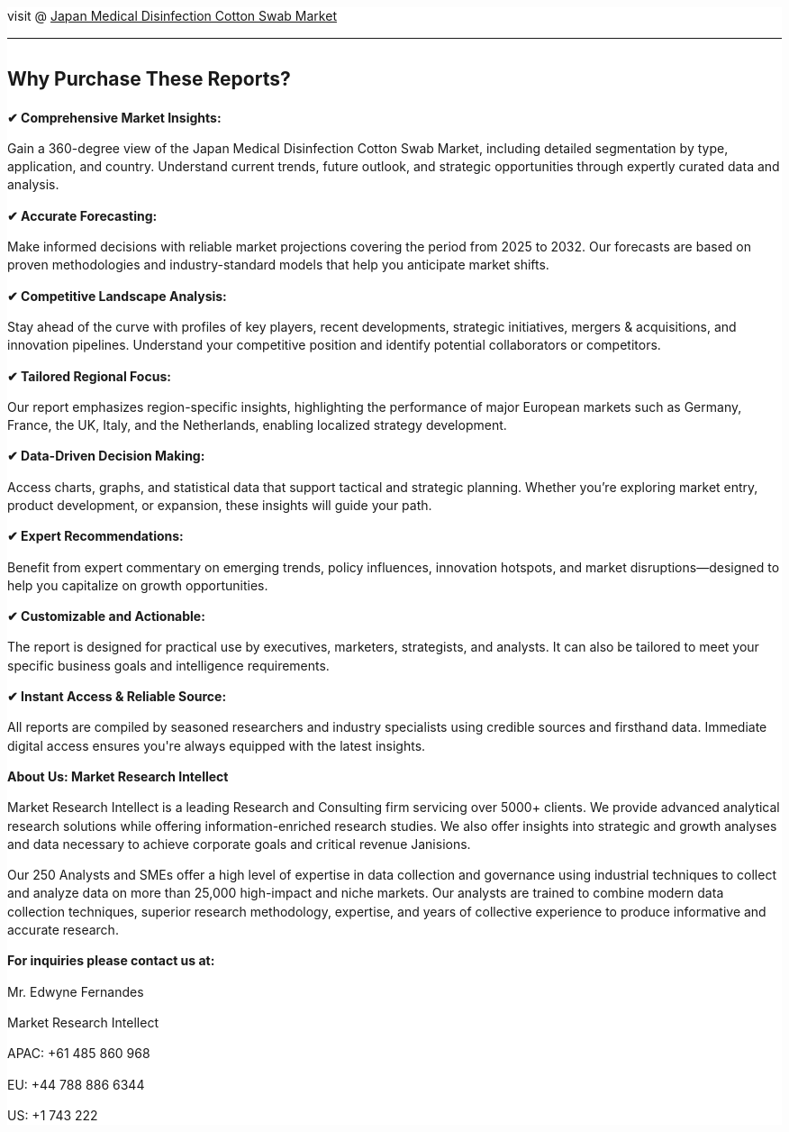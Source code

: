 visit&nbsp;@</strong>&nbsp;</span><span class="font-[700]"><a href="https://www.marketresearchintellect.com/product/global-medical-disinfection-cotton-swab-market-size-and-forcast/?utm_source=Linkedin&utm_medium=019" target="_blank" data-tracking-control-name="article-ssr-frontend-pulse_little-text-block" data-tracking-will-navigate="" data-test-link="">Japan Medical Disinfection Cotton Swab Market</a></span></p></blockquote><hr /><h2>Why Purchase These Reports?</h2><p><strong>✔ Comprehensive Market Insights:</strong></p><p>Gain a 360-degree view of the Japan Medical Disinfection Cotton Swab Market, including detailed segmentation by type, application, and country. Understand current trends, future outlook, and strategic opportunities through expertly curated data and analysis.</p><p><strong>✔ Accurate Forecasting:</strong></p><p>Make informed decisions with reliable market projections covering the period from 2025 to 2032. Our forecasts are based on proven methodologies and industry-standard models that help you anticipate market shifts.</p><p><strong>✔ Competitive Landscape Analysis:</strong></p><p>Stay ahead of the curve with profiles of key players, recent developments, strategic initiatives, mergers &amp; acquisitions, and innovation pipelines. Understand your competitive position and identify potential collaborators or competitors.</p><p><strong>✔ Tailored Regional Focus:</strong></p><p>Our report emphasizes region-specific insights, highlighting the performance of major European markets such as Germany, France, the UK, Italy, and the Netherlands, enabling localized strategy development.</p><p><strong>✔ Data-Driven Decision Making:</strong></p><p>Access charts, graphs, and statistical data that support tactical and strategic planning. Whether you&rsquo;re exploring market entry, product development, or expansion, these insights will guide your path.</p><p><strong>✔ Expert Recommendations:</strong></p><p>Benefit from expert commentary on emerging trends, policy influences, innovation hotspots, and market disruptions&mdash;designed to help you capitalize on growth opportunities.</p><p><strong>✔ Customizable and Actionable:</strong></p><p>The report is designed for practical use by executives, marketers, strategists, and analysts. It can also be tailored to meet your specific business goals and intelligence requirements.</p><p><strong>✔ Instant Access &amp; Reliable Source:</strong></p><p>All reports are compiled by seasoned researchers and industry specialists using credible sources and firsthand data. Immediate digital access ensures you're always equipped with the latest insights.</p><p><strong><span class="font-[700]">About Us: Market Research Intellect</span></strong></p><p><span class="">Market Research Intellect is a leading Research and Consulting firm servicing over 5000+ clients. We provide advanced analytical research solutions while offering information-enriched research studies.&nbsp;</span>We also offer insights into strategic and growth analyses and data necessary to achieve corporate goals and critical revenue Janisions.</p><p><span class="">Our 250 Analysts and SMEs offer a high level of expertise in data collection and governance using industrial techniques to collect and analyze data on more than 25,000 high-impact and niche markets. Our analysts are trained to combine modern data collection techniques, superior research methodology, expertise, and years of collective experience to produce informative and accurate research.</span></p><p><strong>For inquiries please contact us at:</strong></p><p>Mr. Edwyne Fernandes</p><p>Market Research Intellect</p><p>APAC: +61 485 860 968</p><p>EU: +44 788 886 6344</p><p>US: +1 743 222